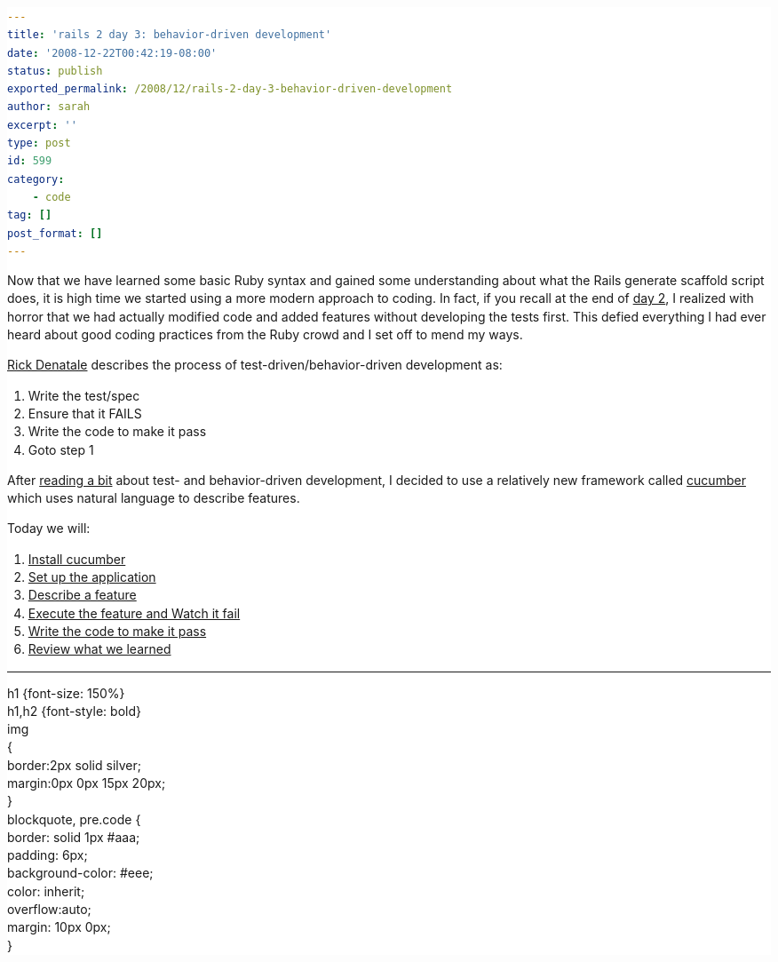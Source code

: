 ```yaml
---
title: 'rails 2 day 3: behavior-driven development'
date: '2008-12-22T00:42:19-08:00'
status: publish
exported_permalink: /2008/12/rails-2-day-3-behavior-driven-development
author: sarah
excerpt: ''
type: post
id: 599
category:
    - code
tag: []
post_format: []
---
```

Now that we have learned some basic Ruby syntax and gained some understanding about what the Rails generate scaffold script does, it is high time we started using a more modern approach to coding. In fact, if you recall at the end of [day 2](https://www.ultrasaurus.com/code/2008/12/rails-day2.html), I realized with horror that we had actually modified code and added features without developing the tests first. This defied everything I had ever heard about good coding practices from the Ruby crowd and I set off to mend my ways.

[Rick Denatale](http://www.ruby-forum.com/topic/94721#264483) describes the process of test-driven/behavior-driven development as:

1. Write the test/spec
2. Ensure that it FAILS
3. Write the code to make it pass
4. Goto step 1

After [reading a bit](https://www.ultrasaurus.com/sarahblog/archives/000543.html) about test- and behavior-driven development, I decided to use a relatively new framework called [cucumber](http://github.com/aslakhellesoy/cucumber/wikis) which uses natural language to describe features.

Today we will:

1. [Install cucumber](#install)
2. [Set up the application](#setup)
3. [Describe a feature](#spec)
4. [Execute the feature and Watch it fail](#fail)
5. [Write the code to make it pass](#code)
6. [Review what we learned](#review)

- - - - - -

h1 {font-size: 150%}  
h1,h2 {font-style: bold}  
img  
{  
border:2px solid silver;  
margin:0px 0px 15px 20px;  
}  
blockquote, pre.code {  
border: solid 1px #aaa;  
padding: 6px;  
background-color: #eee;  
color: inherit;  
overflow:auto;  
margin: 10px 0px;  
}
